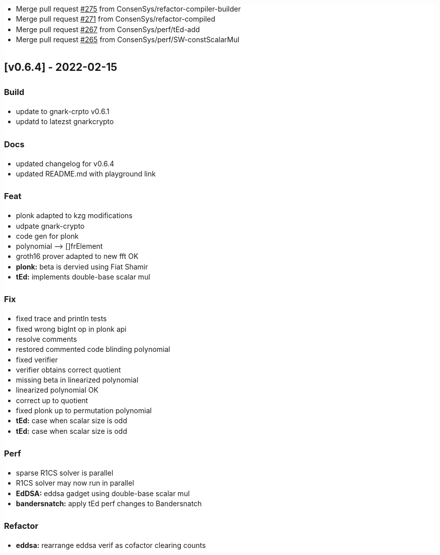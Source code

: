 - Merge pull request [#275](https://github.com/Consensys/gnark/issues/275) from ConsenSys/refactor-compiler-builder
- Merge pull request [#271](https://github.com/Consensys/gnark/issues/271) from ConsenSys/refactor-compiled
- Merge pull request [#267](https://github.com/Consensys/gnark/issues/267) from ConsenSys/perf/tEd-add
- Merge pull request [#265](https://github.com/Consensys/gnark/issues/265) from ConsenSys/perf/SW-constScalarMul


<a name="v0.6.4"></a>
## [v0.6.4] - 2022-02-15
### Build
- update to gnark-crpto v0.6.1
- updatd to latezst gnarkcrypto

### Docs
- updated changelog for v0.6.4
- updated README.md with playground link

### Feat
- plonk adapted to kzg modifications
- udpate gnark-crypto
- code gen for plonk
- polynomial --> []frElement
- groth16 prover adapted to new fft OK
- **plonk:** beta is dervied using Fiat Shamir
- **tEd:** implements double-base scalar mul

### Fix
- fixed trace and println tests
- fixed wrong bigInt op in plonk api
- resolve comments
- restored commented code blinding polynomial
- fixed verifier
- verifier obtains correct quotient
- missing beta in linearized polynomial
- linearized polynomial OK
- correct up to quotient
- fixed plonk up to permutation polynomial
- **tEd:** case when scalar size is odd
- **tEd:** case when scalar size is odd

### Perf
- sparse R1CS solver is parallel
- R1CS solver may now run in parallel
- **EdDSA:** eddsa gadget using double-base scalar mul
- **bandersnatch:** apply tEd perf changes to Bandersnatch

### Refactor
- **eddsa:** rearrange eddsa verif as cofactor clearing counts

